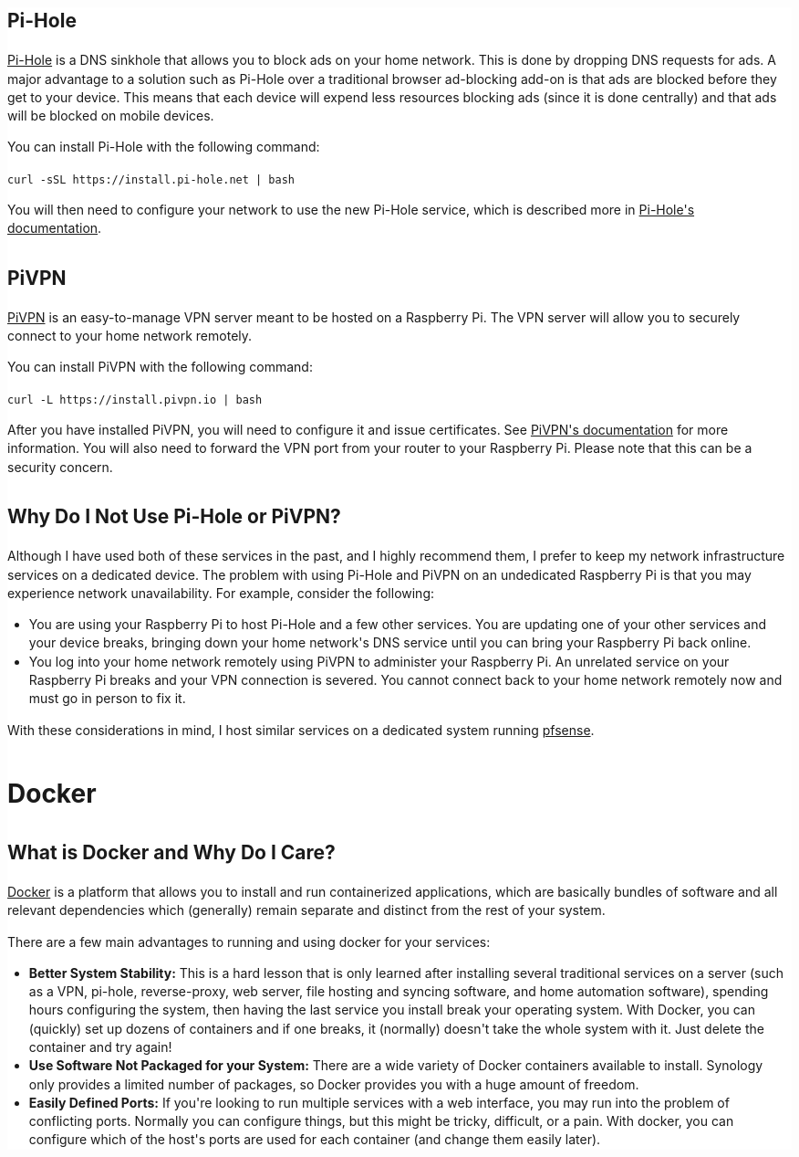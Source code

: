 ## Pi-Hole
[Pi-Hole](https://pi-hole.net/) is a DNS sinkhole that allows you to block ads on your home network. This is done by dropping DNS requests for ads. A major advantage to a solution such as Pi-Hole over a traditional browser ad-blocking add-on is that ads are blocked before they get to your device. This means that each device will expend less resources blocking ads (since it is done centrally) and that ads will be blocked on mobile devices.

You can install Pi-Hole with the following command:
```
curl -sSL https://install.pi-hole.net | bash
```
You will then need to configure your network to use the new Pi-Hole service, which is described more in [Pi-Hole's documentation](https://docs.pi-hole.net/main/post-install/).

## PiVPN
[PiVPN](https://www.pivpn.io/) is an easy-to-manage VPN server meant to be hosted on a Raspberry Pi. The VPN server will allow you to securely connect to your home network remotely.

You can install PiVPN with the following command:
```
curl -L https://install.pivpn.io | bash
```
After you have installed PiVPN, you will need to configure it and issue certificates. See [PiVPN's documentation](https://github.com/pivpn/pivpn) for more information. You will also need to forward the VPN port from your router to your Raspberry Pi. Please note that this can be a security concern.

## Why Do I Not Use Pi-Hole or PiVPN?
Although I have used both of these services in the past, and I highly recommend them, I prefer to keep my network infrastructure services on a dedicated device. The problem with using Pi-Hole and PiVPN on an undedicated Raspberry Pi is that you may experience network unavailability. For example, consider the following:
- You are using your Raspberry Pi to host Pi-Hole and a few other services. You are updating one of your other services and your device breaks, bringing down your home network's DNS service until you can bring your Raspberry Pi back online.
- You log into your home network remotely using PiVPN to administer your Raspberry Pi. An unrelated service on your Raspberry Pi breaks and your VPN connection is severed. You cannot connect back to your home network remotely now and must go in person to fix it.

With these considerations in mind, I host similar services on a dedicated system running [pfsense](https://www.pfsense.org/).

# Docker

## What is Docker and Why Do I Care?
[Docker](https://www.docker.com/) is a platform that allows you to install and run containerized applications, which are basically bundles of software and all relevant dependencies which (generally) remain separate and distinct from the rest of your system.

There are a few main advantages to running and using docker for your services:
- **Better System Stability:** This is a hard lesson that is only learned after installing several traditional services on a server (such as a VPN, pi-hole, reverse-proxy, web server, file hosting and syncing software, and home automation software), spending hours configuring the system, then having the last service you install break your operating system. With Docker, you can (quickly) set up dozens of containers and if one breaks, it (normally) doesn't take the whole system with it. Just delete the container and try again!
- **Use Software Not Packaged for your System:** There are a wide variety of Docker containers available to install. Synology only provides a limited number of packages, so Docker provides you with a huge amount of freedom.
- **Easily Defined Ports:** If you're looking to run multiple services with a web interface, you may run into the problem of conflicting ports. Normally you can configure things, but this might be tricky, difficult, or a pain. With docker, you can configure which of the host's ports are used for each container (and change them easily later).